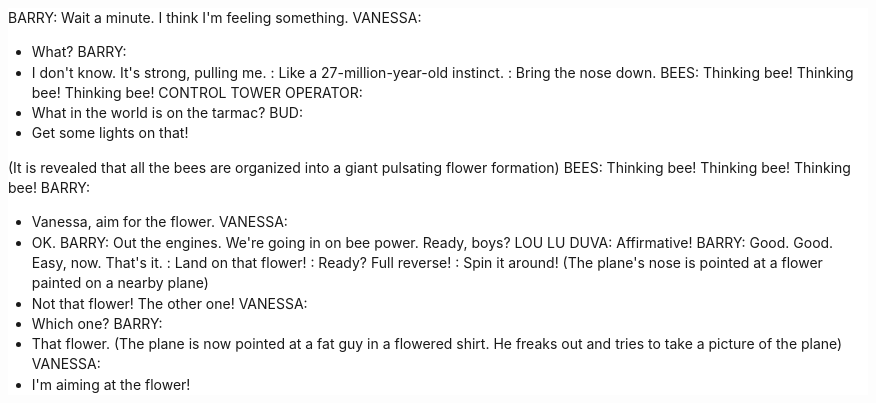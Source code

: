 BARRY:
Wait a minute.
I think I'm feeling something.
VANESSA:
- What?
BARRY:
- I don't know. It's strong, pulling me.
 :
Like a 27-million-year-old instinct.
 :
Bring the nose down.
BEES:
Thinking bee!
Thinking bee! Thinking bee!
CONTROL TOWER OPERATOR:
- What in the world is on the tarmac?
BUD:
- Get some lights on that!

(It is revealed that all the bees are organized into a giant pulsating
flower formation)
BEES:
Thinking bee!
Thinking bee! Thinking bee!
BARRY:
- Vanessa, aim for the flower.
VANESSA:
- OK.
BARRY:
Out the engines. We're going in
on bee power. Ready, boys?
LOU LU DUVA:
Affirmative!
BARRY:
Good. Good. Easy, now. That's it.
 :
Land on that flower!
 :
Ready? Full reverse!
 :
Spin it around!
(The plane's nose is pointed at a flower painted on a nearby plane)
- Not that flower! The other one!
VANESSA:
- Which one?
BARRY:
- That flower.
(The plane is now pointed at a fat guy in a flowered shirt. He freaks out
and tries to take a picture of the plane)
VANESSA:
- I'm aiming at the flower!
